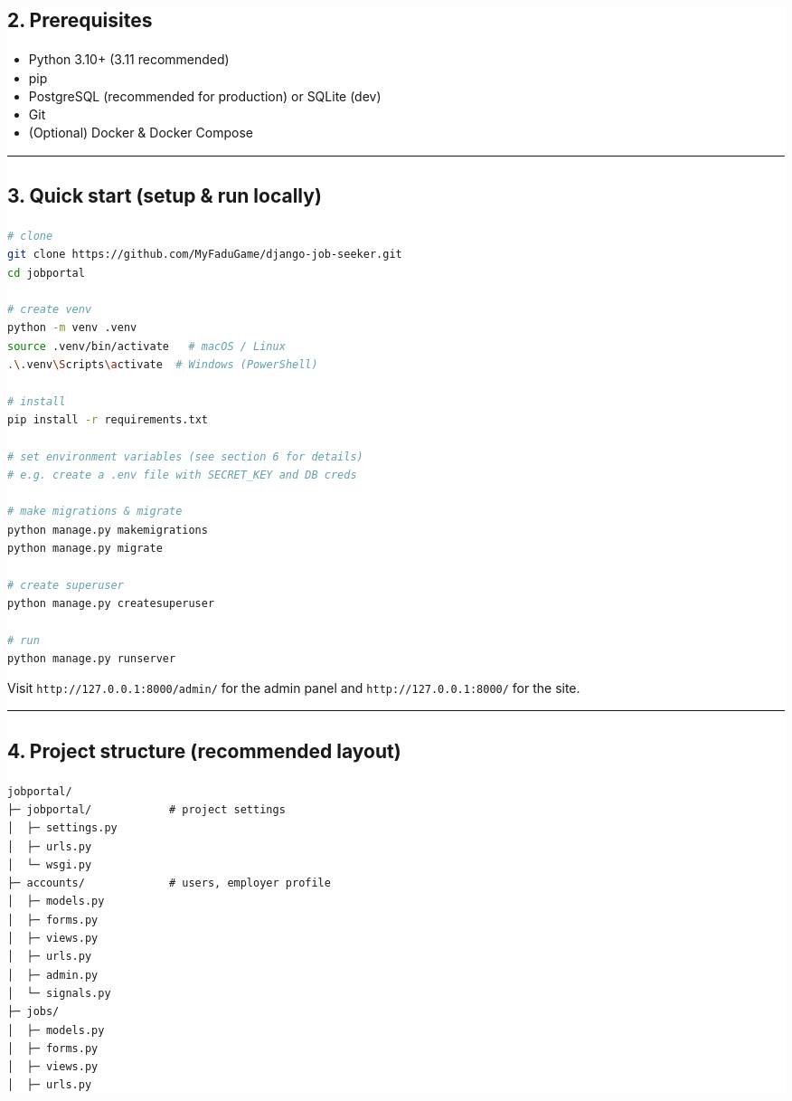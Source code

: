 
## 2. Prerequisites

* Python 3.10+ (3.11 recommended)
* pip
* PostgreSQL (recommended for production) or SQLite (dev)
* Git
* (Optional) Docker & Docker Compose

---

## 3. Quick start (setup & run locally)

```bash
# clone
git clone https://github.com/MyFaduGame/django-job-seeker.git
cd jobportal

# create venv
python -m venv .venv
source .venv/bin/activate   # macOS / Linux
.\.venv\Scripts\activate  # Windows (PowerShell)

# install
pip install -r requirements.txt

# set environment variables (see section 6 for details)
# e.g. create a .env file with SECRET_KEY and DB creds

# make migrations & migrate
python manage.py makemigrations
python manage.py migrate

# create superuser
python manage.py createsuperuser

# run
python manage.py runserver
```

Visit `http://127.0.0.1:8000/admin/` for the admin panel and `http://127.0.0.1:8000/` for the site.

---

## 4. Project structure (recommended layout)

```
jobportal/
├─ jobportal/            # project settings
│  ├─ settings.py
│  ├─ urls.py
│  └─ wsgi.py
├─ accounts/             # users, employer profile
│  ├─ models.py
│  ├─ forms.py
│  ├─ views.py
│  ├─ urls.py
│  ├─ admin.py
│  └─ signals.py
├─ jobs/
│  ├─ models.py
│  ├─ forms.py
│  ├─ views.py
│  ├─ urls.py
```